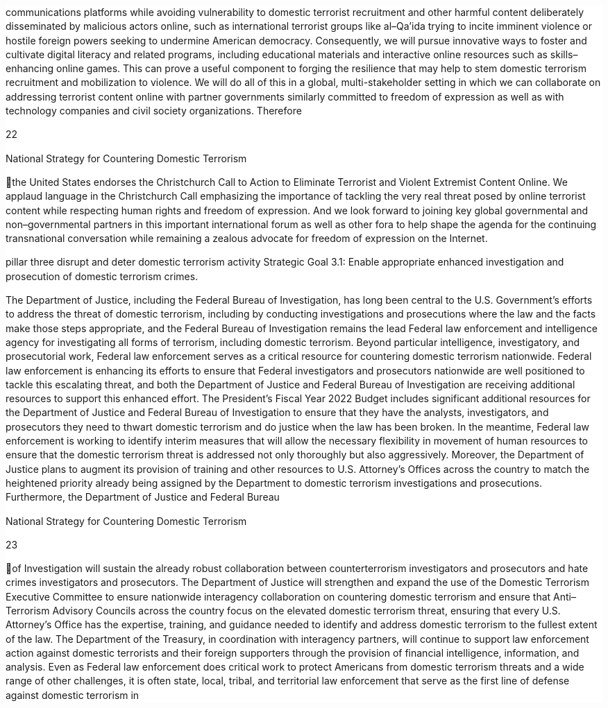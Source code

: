 communications platforms while avoiding vulnerability to domestic terrorist recruitment
and other harmful content deliberately disseminated by malicious actors online, such as
international terrorist groups like al–Qa’ida trying to incite imminent violence or hostile
foreign powers seeking to undermine American democracy. Consequently, we will pursue
innovative ways to foster and cultivate digital literacy and related programs, including
educational materials and interactive online resources such as skills–enhancing online games.
This can prove a useful component to forging the resilience that may help to stem domestic
terrorism recruitment and mobilization to violence.
We will do all of this in a global, multi-stakeholder setting in which we can collaborate on
addressing terrorist content online with partner governments similarly committed to freedom
of expression as well as with technology companies and civil society organizations. Therefore

22

National Strategy for Countering Domestic Terrorism

the United States endorses the Christchurch Call to Action to Eliminate Terrorist and Violent
Extremist Content Online. We applaud language in the Christchurch Call emphasizing the
importance of tackling the very real threat posed by online terrorist content while respecting
human rights and freedom of expression. And we look forward to joining key global
governmental and non–governmental partners in this important international forum as well
as other fora to help shape the agenda for the continuing transnational conversation while
remaining a zealous advocate for freedom of expression on the Internet.

pillar three disrupt and deter domestic
terrorism activity
Strategic Goal 3.1: Enable appropriate enhanced investigation and
prosecution of domestic terrorism crimes.

The Department of Justice, including the Federal Bureau of Investigation, has long been
central to the U.S. Government’s efforts to address the threat of domestic terrorism, including
by conducting investigations and prosecutions where the law and the facts make those steps
appropriate, and the Federal Bureau of Investigation remains the lead Federal law enforcement
and intelligence agency for investigating all forms of terrorism, including domestic terrorism.
Beyond particular intelligence, investigatory, and prosecutorial work, Federal law enforcement
serves as a critical resource for countering domestic terrorism nationwide.
Federal law enforcement is enhancing its efforts to ensure that Federal investigators and
prosecutors nationwide are well positioned to tackle this escalating threat, and both the
Department of Justice and Federal Bureau of Investigation are receiving additional resources
to support this enhanced effort. The President’s Fiscal Year 2022 Budget includes significant
additional resources for the Department of Justice and Federal Bureau of Investigation to
ensure that they have the analysts, investigators, and prosecutors they need to thwart domestic
terrorism and do justice when the law has been broken. In the meantime, Federal law
enforcement is working to identify interim measures that will allow the necessary flexibility in
movement of human resources to ensure that the domestic terrorism threat is addressed not
only thoroughly but also aggressively. Moreover, the Department of Justice plans to augment
its provision of training and other resources to U.S. Attorney’s Offices across the country to
match the heightened priority already being assigned by the Department to domestic terrorism
investigations and prosecutions. Furthermore, the Department of Justice and Federal Bureau

National Strategy for Countering Domestic Terrorism

23

of Investigation will sustain the already robust collaboration between counterterrorism
investigators and prosecutors and hate crimes investigators and prosecutors. The Department
of Justice will strengthen and expand the use of the Domestic Terrorism Executive Committee
to ensure nationwide interagency collaboration on countering domestic terrorism and ensure
that Anti–Terrorism Advisory Councils across the country focus on the elevated domestic
terrorism threat, ensuring that every U.S. Attorney’s Office has the expertise, training, and
guidance needed to identify and address domestic terrorism to the fullest extent of the law.
The Department of the Treasury, in coordination with interagency partners, will continue
to support law enforcement action against domestic terrorists and their foreign supporters
through the provision of financial intelligence, information, and analysis.
Even as Federal law enforcement does critical work to protect Americans from domestic
terrorism threats and a wide range of other challenges, it is often state, local, tribal, and
territorial law enforcement that serve as the first line of defense against domestic terrorism in